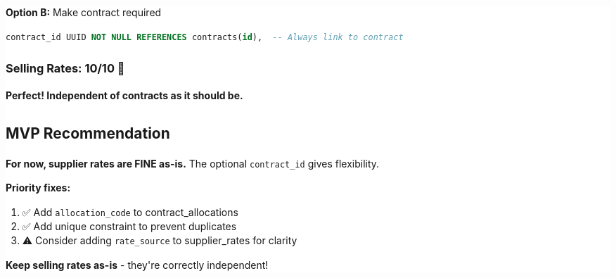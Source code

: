 **Option B:** Make contract required
```sql
contract_id UUID NOT NULL REFERENCES contracts(id),  -- Always link to contract
```

### Selling Rates: 10/10 🌟
**Perfect! Independent of contracts as it should be.**

## MVP Recommendation

**For now, supplier rates are FINE as-is.** The optional `contract_id` gives flexibility.

**Priority fixes:**
1. ✅ Add `allocation_code` to contract_allocations
2. ✅ Add unique constraint to prevent duplicates
3. ⚠️ Consider adding `rate_source` to supplier_rates for clarity

**Keep selling rates as-is** - they're correctly independent!
